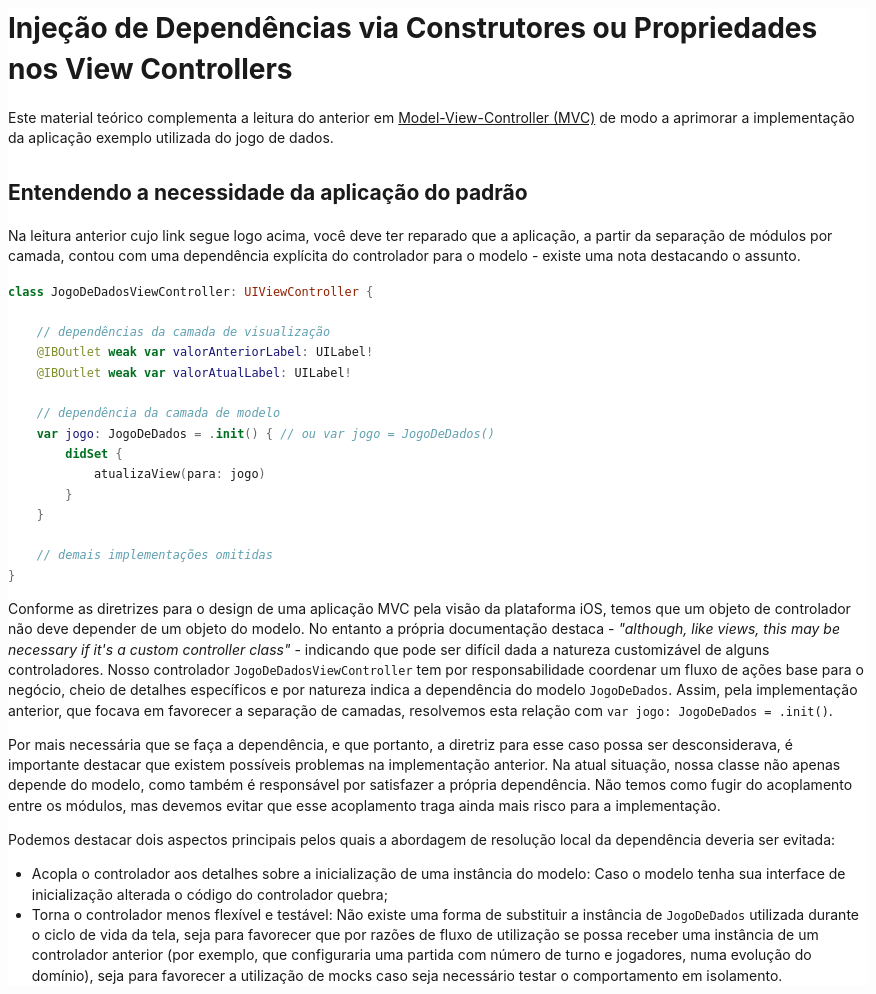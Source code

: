 # Injeção de Dependências via Construtores ou Propriedades nos View Controllers

Este material teórico complementa a leitura do anterior em [Model-View-Controller (MVC)](https://github.com/zup-academy/materiais-publicos-treinamentos/blob/main/explorando-o-mundo-ios/artigos-md/mvc-teoria-model-view-controller.md) de modo a aprimorar a implementação da aplicação exemplo utilizada do jogo de dados.

## Entendendo a necessidade da aplicação do padrão

Na leitura anterior cujo link segue logo acima, você deve ter reparado que a aplicação, a partir da separação de módulos por camada, contou com uma dependência explícita do controlador para o modelo - existe uma nota destacando o assunto.

``` swift
class JogoDeDadosViewController: UIViewController {

    // dependências da camada de visualização
    @IBOutlet weak var valorAnteriorLabel: UILabel!
    @IBOutlet weak var valorAtualLabel: UILabel!
    
    // dependência da camada de modelo
    var jogo: JogoDeDados = .init() { // ou var jogo = JogoDeDados()
        didSet {
            atualizaView(para: jogo)
        }
    }

    // demais implementações omitidas
}
```

Conforme as diretrizes para o design de uma aplicação MVC pela visão da plataforma iOS, temos que um objeto de controlador não deve depender de um objeto do modelo. No entanto a própria documentação destaca - _"although, like views, this may be necessary if it's a custom controller class"_ - indicando que pode ser difícil dada a natureza customizável de alguns controladores. Nosso controlador `JogoDeDadosViewController` tem por responsabilidade coordenar um fluxo de ações base para o negócio, cheio de detalhes específicos e por natureza indica a dependência do modelo `JogoDeDados`. Assim, pela implementação anterior, que focava em favorecer a separação de camadas, resolvemos esta relação com `var jogo: JogoDeDados = .init()`.

Por mais necessária que se faça a dependência, e que portanto, a diretriz para esse caso possa ser desconsiderava, é importante destacar que existem possíveis problemas na implementação anterior. Na atual situação, nossa classe não apenas depende do modelo, como também é responsável por satisfazer a própria dependência. Não temos como fugir do acoplamento entre os módulos, mas devemos evitar que esse acoplamento traga ainda mais risco para a implementação.

Podemos destacar dois aspectos principais pelos quais a abordagem de resolução local da dependência deveria ser evitada:

* Acopla o controlador aos detalhes sobre a inicialização de uma instância do modelo: Caso o modelo tenha sua interface de inicialização alterada o código do controlador quebra;
* Torna o controlador menos flexível e testável: Não existe uma forma de substituir a instância de `JogoDeDados` utilizada durante o ciclo de vida da tela, seja para favorecer que por razões de fluxo de utilização se possa receber uma instância de um controlador anterior (por exemplo, que configuraria uma partida com número de turno e jogadores, numa evolução do domínio), seja para favorecer a utilização de mocks caso seja necessário testar o comportamento em isolamento.
